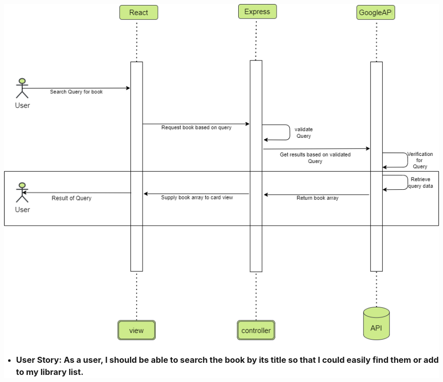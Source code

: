   ![](./images/sequence-searchBooks.png)
  
  
- ### User Story: As a user, I should be able to search the book by its title so that I could easily find them or add to my library list.  